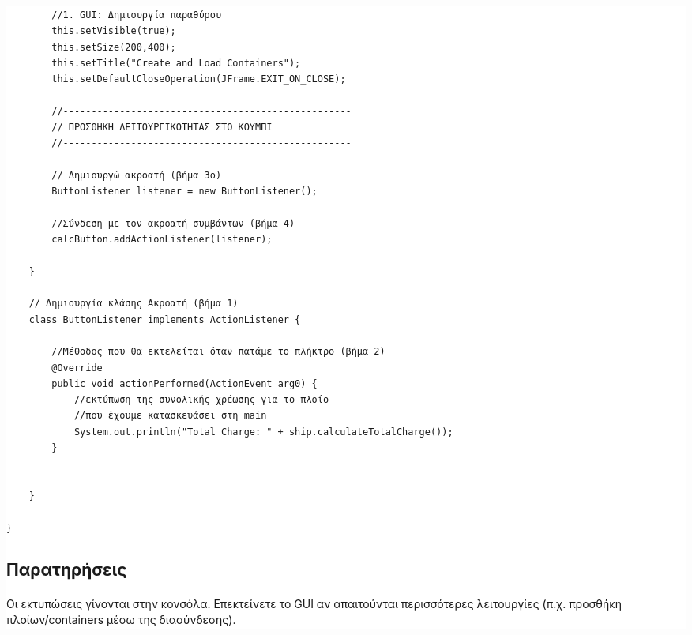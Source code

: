 ```
		//1. GUI: Δημιουργία παραθύρου
		this.setVisible(true);
		this.setSize(200,400);
		this.setTitle("Create and Load Containers");
		this.setDefaultCloseOperation(JFrame.EXIT_ON_CLOSE);
		
		//---------------------------------------------------
		// ΠΡΟΣΘΗΚΗ ΛΕΙΤΟΥΡΓΙΚΟΤΗΤΑΣ ΣΤΟ ΚΟΥΜΠΙ
		//---------------------------------------------------
		
		// Δημιουργώ ακροατή (βήμα 3ο)
		ButtonListener listener = new ButtonListener();
		
		//Σύνδεση με τον ακροατή συμβάντων (βήμα 4)
		calcButton.addActionListener(listener);
		
	}
	
	// Δημιουργία κλάσης Ακροατή (βήμα 1)
	class ButtonListener implements ActionListener {
		
		//Μέθοδος που θα εκτελείται όταν πατάμε το πλήκτρο (βήμα 2)
		@Override
		public void actionPerformed(ActionEvent arg0) {
			//εκτύπωση της συνολικής χρέωσης για το πλοίο
			//που έχουμε κατασκευάσει στη main
			System.out.println("Total Charge: " + ship.calculateTotalCharge());
		}

		
	}

}
```

## Παρατηρήσεις
Οι εκτυπώσεις γίνονται στην κονσόλα.
Επεκτείνετε το GUI αν απαιτούνται περισσότερες λειτουργίες (π.χ. προσθήκη πλοίων/containers μέσω της διασύνδεσης).

